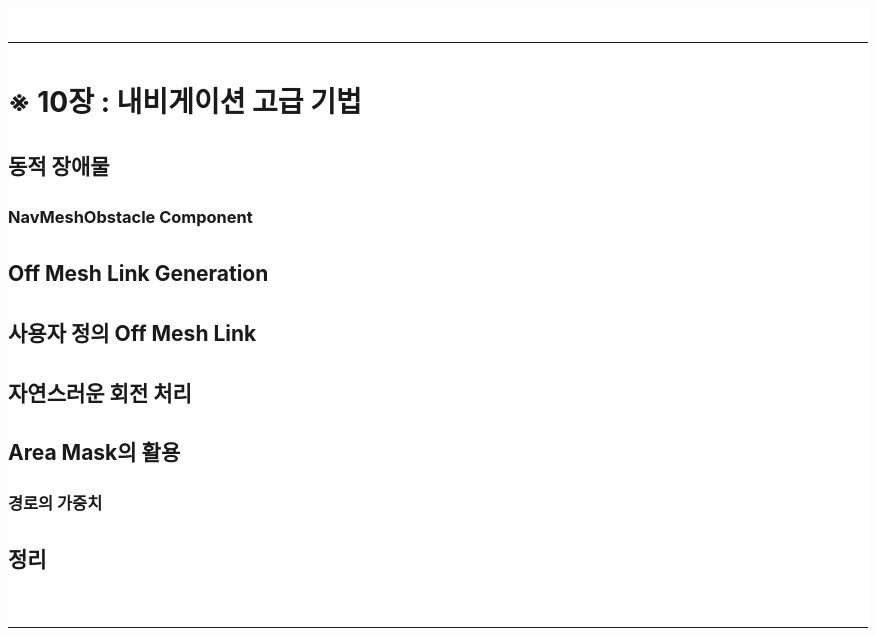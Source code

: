 <br>

---

# ※ 10장 : 내비게이션 고급 기법
## 동적 장애물
### NavMeshObstacle Component
## Off Mesh Link Generation
## 사용자 정의 Off Mesh Link
## 자연스러운 회전 처리
## Area Mask의 활용
### 경로의 가중치
## 정리

<br>

---

